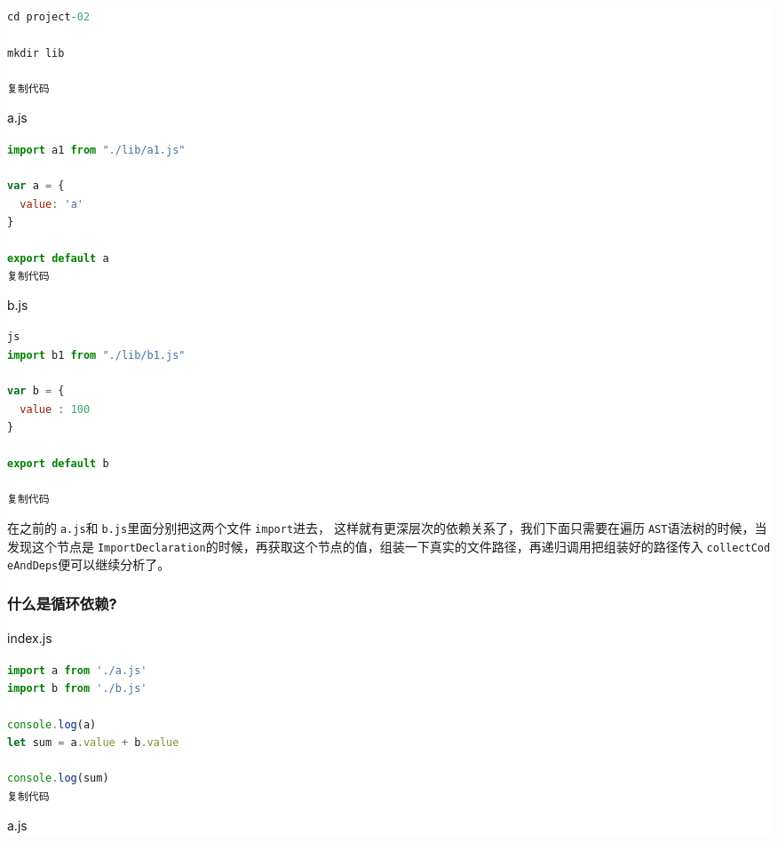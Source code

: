 ```js
cd project-02

mkdir lib

复制代码
```

a.js

```js
import a1 from "./lib/a1.js"

var a = {
  value: 'a'
}

export default a
复制代码
```

b.js

```js
js
import b1 from "./lib/b1.js"

var b = {
  value : 100
}

export default b

复制代码
```

在之前的 `a.js`和 `b.js`里面分别把这两个文件 `import`进去， 这样就有更深层次的依赖关系了，我们下面只需要在遍历 `AST`语法树的时候，当发现这个节点是 `ImportDeclaration`的时候，再获取这个节点的值，组装一下真实的文件路径，再递归调用把组装好的路径传入 `collectCodeAndDeps`便可以继续分析了。

### 什么是循环依赖?

index.js

```js
import a from './a.js'
import b from './b.js'

console.log(a)
let sum = a.value + b.value

console.log(sum)
复制代码
```

a.js
